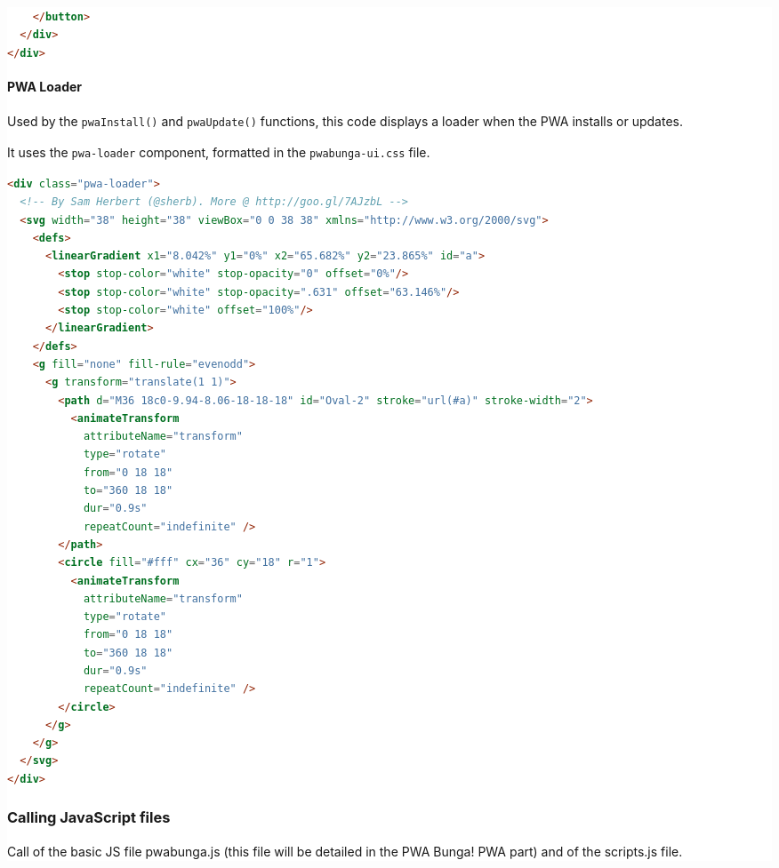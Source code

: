 ```html
    </button>
  </div>
</div>	
```

#### PWA Loader

Used by the `pwaInstall()` and `pwaUpdate()` functions, this code displays a loader when the PWA installs or updates.

It uses the `pwa-loader` component, formatted in the `pwabunga-ui.css` file.

```html
<div class="pwa-loader">
  <!-- By Sam Herbert (@sherb). More @ http://goo.gl/7AJzbL -->
  <svg width="38" height="38" viewBox="0 0 38 38" xmlns="http://www.w3.org/2000/svg">
    <defs>
      <linearGradient x1="8.042%" y1="0%" x2="65.682%" y2="23.865%" id="a">
        <stop stop-color="white" stop-opacity="0" offset="0%"/>
        <stop stop-color="white" stop-opacity=".631" offset="63.146%"/>
        <stop stop-color="white" offset="100%"/>
      </linearGradient>
    </defs>
    <g fill="none" fill-rule="evenodd">
      <g transform="translate(1 1)">
        <path d="M36 18c0-9.94-8.06-18-18-18" id="Oval-2" stroke="url(#a)" stroke-width="2">
          <animateTransform
            attributeName="transform"
            type="rotate"
            from="0 18 18"
            to="360 18 18"
            dur="0.9s"
            repeatCount="indefinite" />
        </path>
        <circle fill="#fff" cx="36" cy="18" r="1">
          <animateTransform
            attributeName="transform"
            type="rotate"
            from="0 18 18"
            to="360 18 18"
            dur="0.9s"
            repeatCount="indefinite" />
        </circle>
      </g>
    </g>
  </svg>
</div>	
```

### Calling JavaScript files

Call of the basic JS file pwabunga.js (this file will be detailed in the PWA Bunga! PWA part) and of the scripts.js file.
